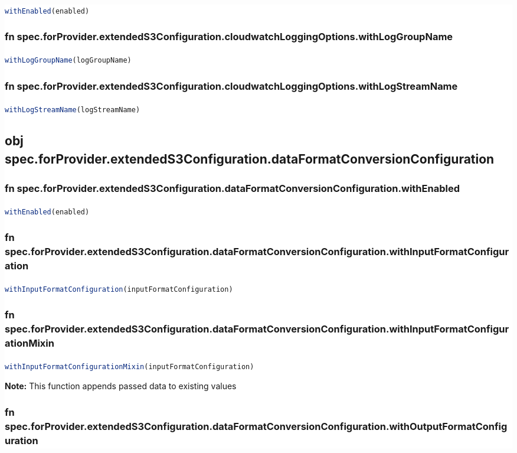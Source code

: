 ```ts
withEnabled(enabled)
```



### fn spec.forProvider.extendedS3Configuration.cloudwatchLoggingOptions.withLogGroupName

```ts
withLogGroupName(logGroupName)
```



### fn spec.forProvider.extendedS3Configuration.cloudwatchLoggingOptions.withLogStreamName

```ts
withLogStreamName(logStreamName)
```



## obj spec.forProvider.extendedS3Configuration.dataFormatConversionConfiguration



### fn spec.forProvider.extendedS3Configuration.dataFormatConversionConfiguration.withEnabled

```ts
withEnabled(enabled)
```



### fn spec.forProvider.extendedS3Configuration.dataFormatConversionConfiguration.withInputFormatConfiguration

```ts
withInputFormatConfiguration(inputFormatConfiguration)
```



### fn spec.forProvider.extendedS3Configuration.dataFormatConversionConfiguration.withInputFormatConfigurationMixin

```ts
withInputFormatConfigurationMixin(inputFormatConfiguration)
```



**Note:** This function appends passed data to existing values

### fn spec.forProvider.extendedS3Configuration.dataFormatConversionConfiguration.withOutputFormatConfiguration
